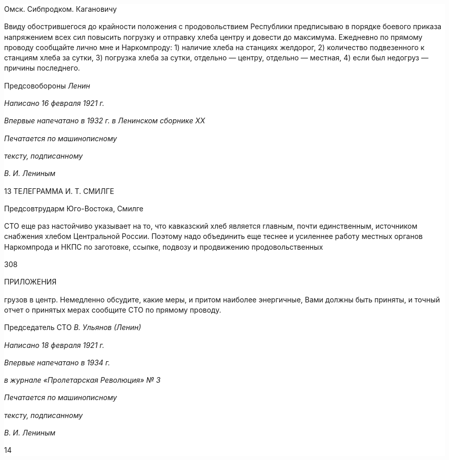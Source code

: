 Омск. Сибпродком. Кагановичу

Ввиду обострившегося до крайности положения с продовольствием Республики предписываю в порядке боевого приказа напряжением всех сил повысить погрузку и отправку хлеба центру и довести до максимума. Ежедневно по прямому проводу сооб­щайте лично мне и Наркомпроду: 1) наличие хлеба на станциях желдорог, 2) количест­во подвезенного к станциям хлеба за сутки, 3) погрузка хлеба за сутки, отдельно — центру, отдельно — местная, 4) если был недогруз — причины последнего.

Предсовобороны _Ленин_

  

_Написано 16 февраля 1921 г._

_Впервые напечатано в 1932 г. в Ленинском сборнике_ _XX_

  

_Печатается по машинописному_

_тексту, подписанному_

_В. И. Лениным_

  

13 ТЕЛЕГРАММА И. Т. СМИЛГЕ

Предсовтрударм Юго-Востока, Смилге

СТО еще раз настойчиво указывает на то, что кавказский хлеб является главным, почти единственным, источником снабжения хлебом Центральной России. Поэтому надо объединить еще теснее и усиленнее работу местных органов Наркомпрода и НКПС по заготовке, ссыпке, подвозу и продвижению продовольственных

  

308

  

ПРИЛОЖЕНИЯ

  

грузов в центр. Немедленно обсудите, какие меры, и притом наиболее энергичные, Ва­ми должны быть приняты, и точный отчет о принятых мерах сообщите СТО по прямо­му проводу.

Председатель СТО _В. Ульянов (Ленин)_

  

_Написано 18 февраля 1921 г._

_Впервые напечатано в 1934 г._

_в журнале_ _«Пролетарская Революция» № 3_

  

_Печатается по машинописному_

_тексту, подписанному_

_В. И. Лениным_

  

14
